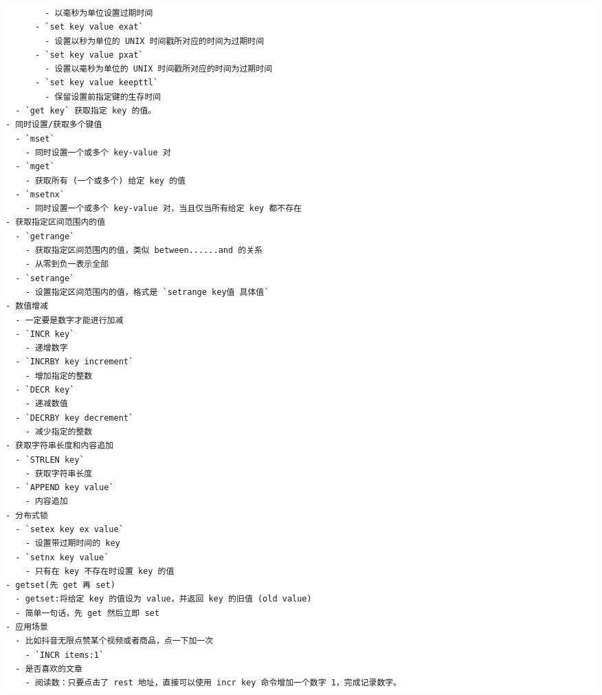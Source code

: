             - 以毫秒为单位设置过期时间
          - `set key value exat`
            - 设置以秒为单位的 UNIX 时间戳所对应的时间为过期时间
          - `set key value pxat`
            - 设置以毫秒为单位的 UNIX 时间戳所对应的时间为过期时间
          - `set key value keepttl`
            - 保留设置前指定键的生存时间
      - `get key` 获取指定 key 的值。
    - 同时设置/获取多个键值
      - `mset`	
        - 同时设置一个或多个 key-value 对
      - `mget`
        - 获取所有 (一个或多个) 给定 key 的值
      - `msetnx`
        - 同时设置一个或多个 key-value 对，当且仅当所有给定 key 都不存在
    - 获取指定区间范围内的值
      - `getrange`
        - 获取指定区间范围内的值，类似 between......and 的关系
        - 从零到负一表示全部
      - `setrange`
        - 设置指定区间范围内的值，格式是 `setrange key值 具体值`
    - 数值增减
      - 一定要是数字才能进行加减
      - `INCR key`
        - 递增数字
      - `INCRBY key increment`
        - 增加指定的整数
      - `DECR key`
        - 递减数值
      - `DECRBY key decrement`
        - 减少指定的整数
    - 获取字符串长度和内容追加
      - `STRLEN key`
        - 获取字符串长度
      - `APPEND key value`
        - 内容追加
    - 分布式锁
      - `setex key ex value`
        - 设置带过期时间的 key
      - `setnx key value`
        - 只有在 key 不存在时设置 key 的值
    - getset(先 get 再 set)
      - getset:将给定 key 的值设为 value，并返回 key 的旧值 (old value)
      - 简单一句话，先 get 然后立即 set
    - 应用场景
      - 比如抖音无限点赞某个视频或者商品，点一下加一次
        - `INCR items:1`
      - 是否喜欢的文章
        - 阅读数：只要点击了 rest 地址，直接可以使用 incr key 命令增加一个数字 1，完成记录数字。